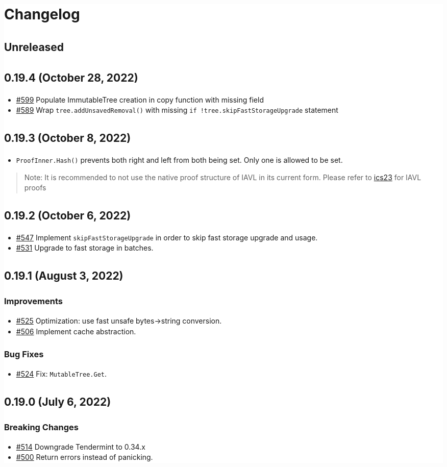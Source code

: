 # Changelog

## Unreleased

## 0.19.4 (October 28, 2022)

*   [#599](https://github.com/cosmos/iavl/pull/599) Populate ImmutableTree
    creation in copy function with missing field
*   [#589](https://github.com/cosmos/iavl/pull/589) Wrap
    `tree.addUnsavedRemoval()` with missing `if !tree.skipFastStorageUpgrade`
    statement

## 0.19.3 (October 8, 2022)

*   `ProofInner.Hash()` prevents both right and left from both being set. Only one
    is allowed to be set.

> Note: It is recommended to not use the native proof structure of IAVL in its
> current form. Please refer to
> [ics23](https://github.com/confio/ics23/tree/master/go) for IAVL proofs

## 0.19.2 (October 6, 2022)

*   [#547](https://github.com/cosmos/iavl/pull/547) Implement
    `skipFastStorageUpgrade` in order to skip fast storage upgrade and usage.
*   [#531](https://github.com/cosmos/iavl/pull/531) Upgrade to fast storage in
    batches.

## 0.19.1 (August 3, 2022)

### Improvements

*   [#525](https://github.com/cosmos/iavl/pull/525) Optimization: use fast unsafe
    bytes->string conversion.
*   [#506](https://github.com/cosmos/iavl/pull/506) Implement cache abstraction.

### Bug Fixes

*   [#524](https://github.com/cosmos/iavl/pull/524) Fix: `MutableTree.Get`.

## 0.19.0 (July 6, 2022)

### Breaking Changes

*   [#514](https://github.com/cosmos/iavl/pull/514) Downgrade Tendermint to 0.34.x
*   [#500](https://github.com/cosmos/iavl/pull/500) Return errors instead of
    panicking.
